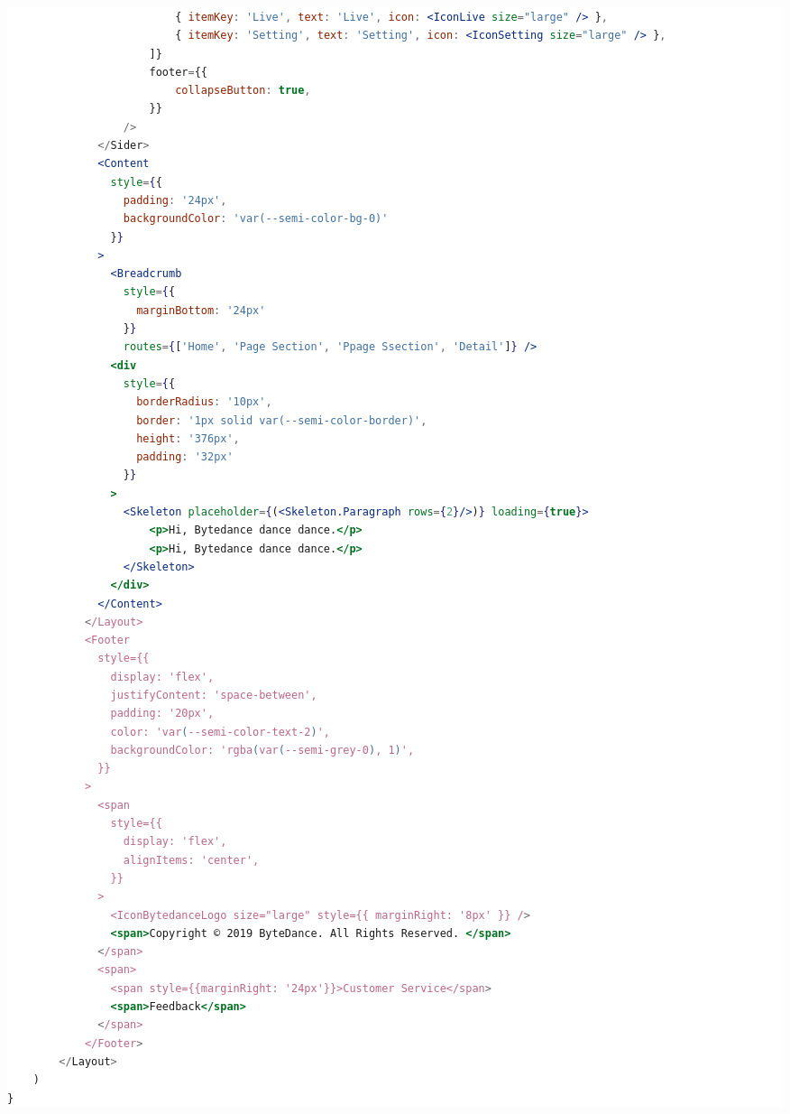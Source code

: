 ```jsx live=true dir="column" hideInDSM
                          { itemKey: 'Live', text: 'Live', icon: <IconLive size="large" /> },
                          { itemKey: 'Setting', text: 'Setting', icon: <IconSetting size="large" /> },
                      ]}
                      footer={{
                          collapseButton: true,
                      }}
                  />
              </Sider>
              <Content
                style={{
                  padding: '24px',
                  backgroundColor: 'var(--semi-color-bg-0)'
                }}
              >
                <Breadcrumb
                  style={{
                    marginBottom: '24px'
                  }}
                  routes={['Home', 'Page Section', 'Ppage Ssection', 'Detail']} />
                <div
                  style={{
                    borderRadius: '10px',
                    border: '1px solid var(--semi-color-border)',
                    height: '376px',
                    padding: '32px'
                  }}
                >
                  <Skeleton placeholder={(<Skeleton.Paragraph rows={2}/>)} loading={true}>
                      <p>Hi, Bytedance dance dance.</p>
                      <p>Hi, Bytedance dance dance.</p>
                  </Skeleton>
                </div>
              </Content>
            </Layout>
            <Footer
              style={{
                display: 'flex',
                justifyContent: 'space-between',
                padding: '20px',
                color: 'var(--semi-color-text-2)',
                backgroundColor: 'rgba(var(--semi-grey-0), 1)',
              }}
            >
              <span
                style={{
                  display: 'flex',
                  alignItems: 'center',
                }}
              >
                <IconBytedanceLogo size="large" style={{ marginRight: '8px' }} />
                <span>Copyright © 2019 ByteDance. All Rights Reserved. </span>
              </span>
              <span>
                <span style={{marginRight: '24px'}}>Customer Service</span>
                <span>Feedback</span>
              </span>
            </Footer>
        </Layout>
    )
}
```

